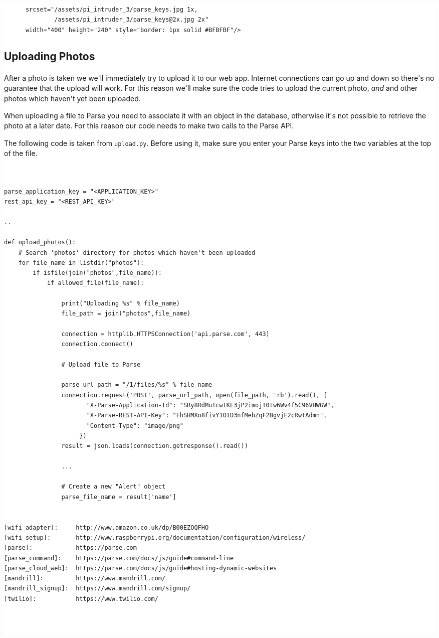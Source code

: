           srcset="/assets/pi_intruder_3/parse_keys.jpg 1x,
                  /assets/pi_intruder_3/parse_keys@2x.jpg 2x"
          width="400" height="240" style="border: 1px solid #BFBFBF"/>

## Uploading Photos

After a photo is taken we we'll immediately try to upload it to our web app. Internet connections can go up and down so there's no guarantee that the upload will work. For this reason we'll make sure the code tries to upload the current photo, *and* and other photos which haven't yet been uploaded.

When uploading a file to Parse you need to associate it with an object in the database, otherwise it's not possible to retrieve the photo at a later date. For this reason our code needs to make two calls to the Parse API.

The following code is taken from `upload.py`. Before using it, make sure you enter your Parse keys into the two variables at the top of the file.

<pre><code>

parse_application_key = "&lt;APPLICATION_KEY&gt;"
rest_api_key = "&lt;REST_API_KEY&gt;"

..

def upload_photos():
    # Search 'photos' directory for photos which haven't been uploaded
    for file_name in listdir("photos"):
        if isfile(join("photos",file_name)):
            if allowed_file(file_name):

                print("Uploading %s" % file_name)
                file_path = join("photos",file_name)

                connection = httplib.HTTPSConnection('api.parse.com', 443)
                connection.connect()

                # Upload file to Parse

                parse_url_path = "/1/files/%s" % file_name
                connection.request('POST', parse_url_path, open(file_path, 'rb').read(), {
                       "X-Parse-Application-Id": "SRy8RdMuTcwIKE3jP2imojT0tw6Wv4f5C96VHWGW",
                       "X-Parse-REST-API-Key": "EhSHMXo8fivY1OID3nfMebZqF2BgvjE2cRwtAdmn",
                       "Content-Type": "image/png"
                     })
                result = json.loads(connection.getresponse().read())

                ...

                # Create a new "Alert" object
                parse_file_name = result['name']


[wifi_adapter]:     http://www.amazon.co.uk/dp/B00EZOQFHO
[wifi_setup]:       http://www.raspberrypi.org/documentation/configuration/wireless/
[parse]:            https://parse.com
[parse_command]:    https://parse.com/docs/js/guide#command-line
[parse_cloud_web]:  https://parse.com/docs/js/guide#hosting-dynamic-websites
[mandrill]:         https://www.mandrill.com/
[mandrill_signup]:  https://www.mandrill.com/signup/
[twilio]:           https://www.twilio.com/